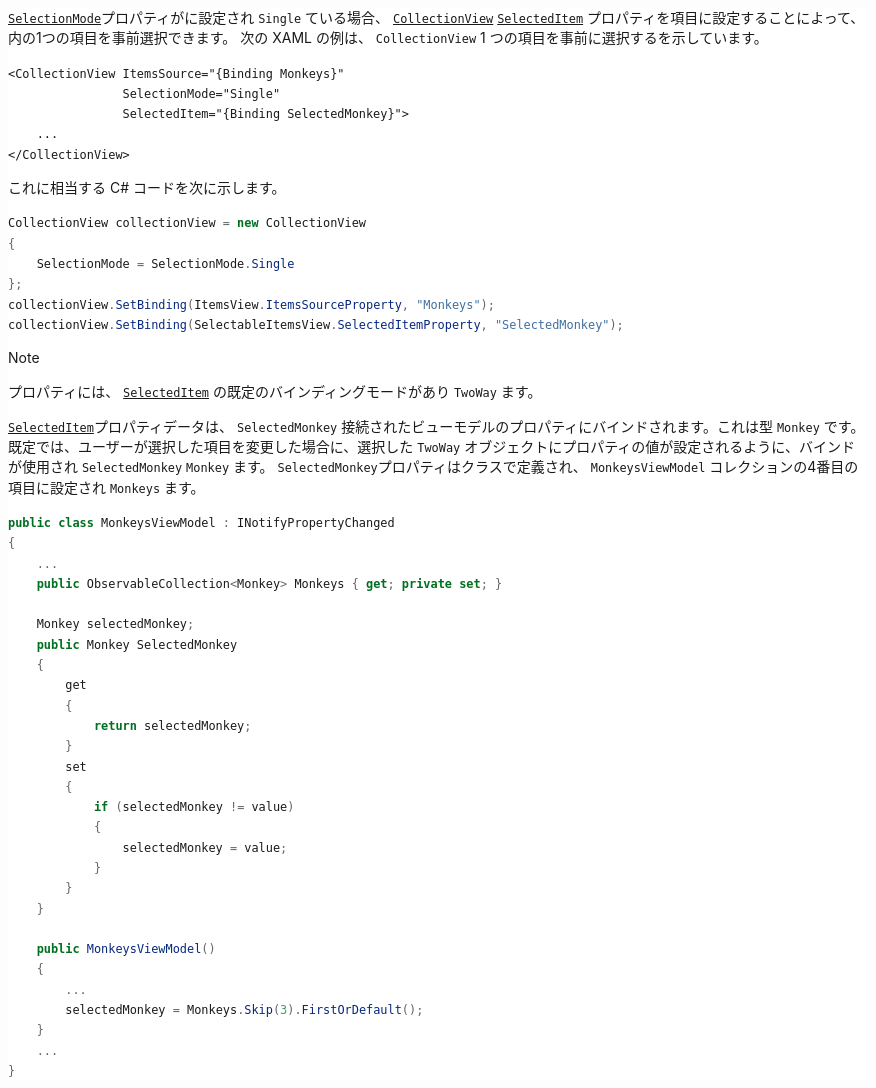 [`SelectionMode`](xref:Xamarin.Forms.SelectableItemsView.SelectionMode)プロパティがに設定され `Single` ている場合、 [`CollectionView`](xref:Xamarin.Forms.CollectionView) [`SelectedItem`](xref:Xamarin.Forms.SelectableItemsView.SelectedItem) プロパティを項目に設定することによって、内の1つの項目を事前選択できます。 次の XAML の例は、 `CollectionView` 1 つの項目を事前に選択するを示しています。

```xaml
<CollectionView ItemsSource="{Binding Monkeys}"
                SelectionMode="Single"
                SelectedItem="{Binding SelectedMonkey}">
    ...
</CollectionView>
```

これに相当する C# コードを次に示します。

```csharp
CollectionView collectionView = new CollectionView
{
    SelectionMode = SelectionMode.Single
};
collectionView.SetBinding(ItemsView.ItemsSourceProperty, "Monkeys");
collectionView.SetBinding(SelectableItemsView.SelectedItemProperty, "SelectedMonkey");
```

> [!NOTE]
> プロパティには、 [`SelectedItem`](xref:Xamarin.Forms.SelectableItemsView.SelectedItem) の既定のバインディングモードがあり `TwoWay` ます。

[`SelectedItem`](xref:Xamarin.Forms.SelectableItemsView.SelectedItem)プロパティデータは、 `SelectedMonkey` 接続されたビューモデルのプロパティにバインドされます。これは型 `Monkey` です。 既定では、ユーザーが選択した項目を変更した場合に、選択した `TwoWay` オブジェクトにプロパティの値が設定されるように、バインドが使用され `SelectedMonkey` `Monkey` ます。 `SelectedMonkey`プロパティはクラスで定義され、 `MonkeysViewModel` コレクションの4番目の項目に設定され `Monkeys` ます。

```csharp
public class MonkeysViewModel : INotifyPropertyChanged
{
    ...
    public ObservableCollection<Monkey> Monkeys { get; private set; }

    Monkey selectedMonkey;
    public Monkey SelectedMonkey
    {
        get
        {
            return selectedMonkey;
        }
        set
        {
            if (selectedMonkey != value)
            {
                selectedMonkey = value;
            }
        }
    }

    public MonkeysViewModel()
    {
        ...
        selectedMonkey = Monkeys.Skip(3).FirstOrDefault();
    }
    ...
}
```
